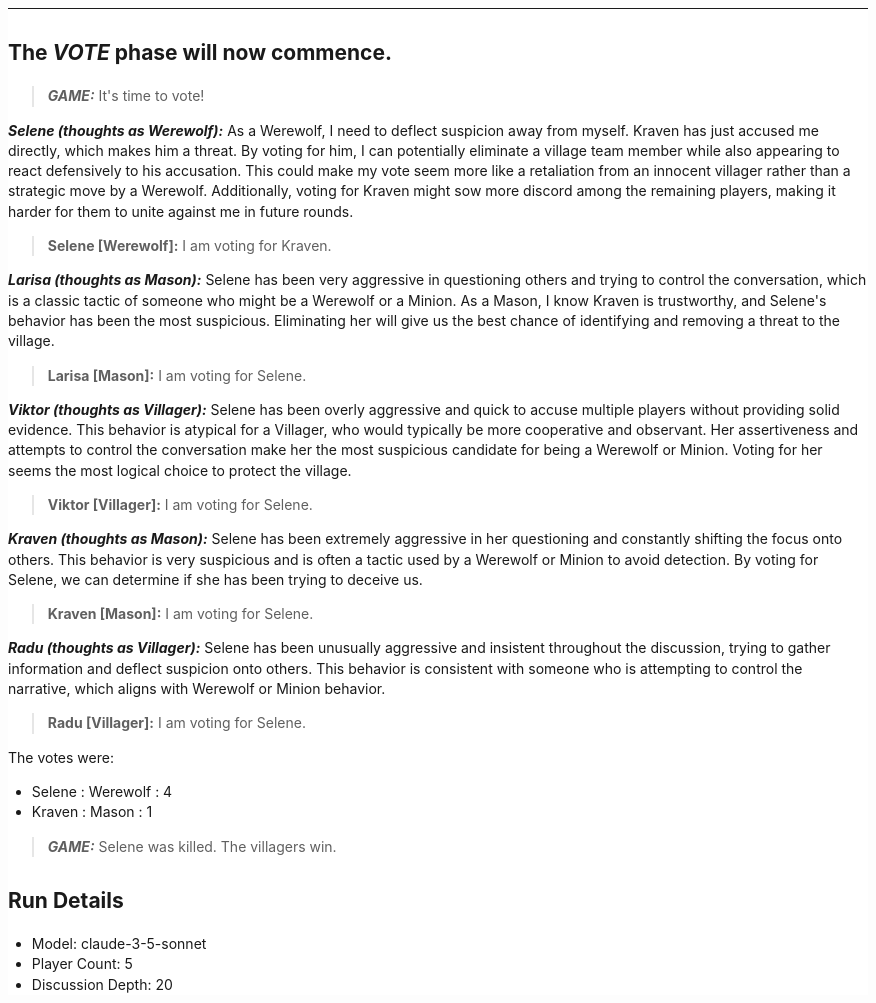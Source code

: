 
---

## The ***VOTE*** phase will now commence.


>***GAME:*** It's time to vote!


***Selene (thoughts as Werewolf):*** As a Werewolf, I need to deflect suspicion away from myself. Kraven has just accused me directly, which makes him a threat. By voting for him, I can potentially eliminate a village team member while also appearing to react defensively to his accusation. This could make my vote seem more like a retaliation from an innocent villager rather than a strategic move by a Werewolf. Additionally, voting for Kraven might sow more discord among the remaining players, making it harder for them to unite against me in future rounds.
> **Selene [Werewolf]:** I am voting for Kraven.


***Larisa (thoughts as Mason):*** Selene has been very aggressive in questioning others and trying to control the conversation, which is a classic tactic of someone who might be a Werewolf or a Minion. As a Mason, I know Kraven is trustworthy, and Selene's behavior has been the most suspicious. Eliminating her will give us the best chance of identifying and removing a threat to the village.
> **Larisa [Mason]:** I am voting for Selene.


***Viktor (thoughts as Villager):*** Selene has been overly aggressive and quick to accuse multiple players without providing solid evidence. This behavior is atypical for a Villager, who would typically be more cooperative and observant. Her assertiveness and attempts to control the conversation make her the most suspicious candidate for being a Werewolf or Minion. Voting for her seems the most logical choice to protect the village.
> **Viktor [Villager]:** I am voting for Selene.


***Kraven (thoughts as Mason):*** Selene has been extremely aggressive in her questioning and constantly shifting the focus onto others. This behavior is very suspicious and is often a tactic used by a Werewolf or Minion to avoid detection. By voting for Selene, we can determine if she has been trying to deceive us.
> **Kraven [Mason]:** I am voting for Selene.


***Radu (thoughts as Villager):*** Selene has been unusually aggressive and insistent throughout the discussion, trying to gather information and deflect suspicion onto others. This behavior is consistent with someone who is attempting to control the narrative, which aligns with Werewolf or Minion behavior.
> **Radu [Villager]:** I am voting for Selene.


The votes were:
* Selene : Werewolf : 4
* Kraven : Mason : 1



>***GAME:*** Selene was killed. The villagers win.


## Run Details

* Model: claude-3-5-sonnet
* Player Count: 5
* Discussion Depth: 20
